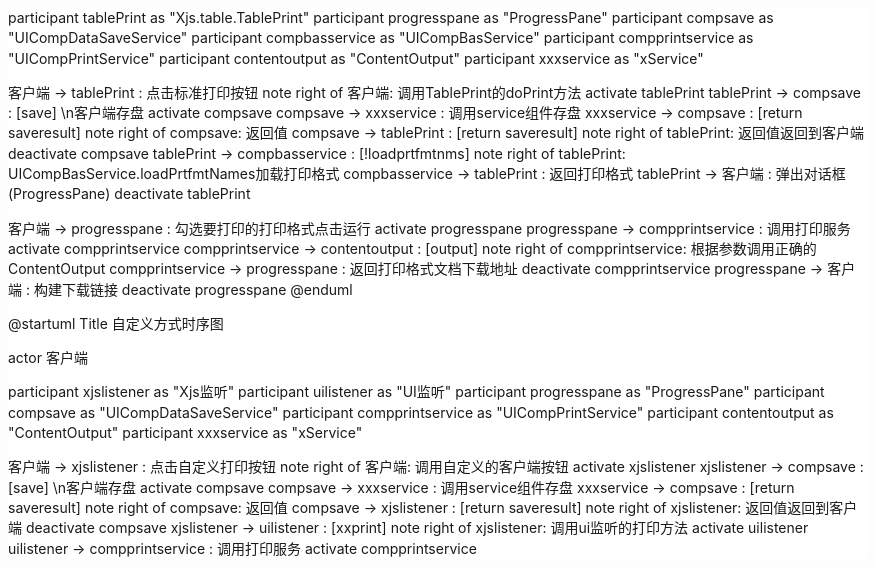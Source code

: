 participant tablePrint        as "Xjs.table.TablePrint"
participant progresspane      as "ProgressPane"
participant compsave          as "UICompDataSaveService"
participant compbasservice    as "UICompBasService"
participant compprintservice  as "UICompPrintService"
participant contentoutput     as "ContentOutput"
participant xxxservice        as "xService"

客户端 -> tablePrint : 点击标准打印按钮
note right of 客户端: 调用TablePrint的doPrint方法
activate tablePrint
	tablePrint -> compsave : [save] \n客户端存盘
	activate compsave
		compsave -> xxxservice :  调用service组件存盘
	    xxxservice -> compsave :  [return saveresult]
	    note right of compsave: 返回值
	    compsave -> tablePrint : [return saveresult]
	    note right of tablePrint: 返回值返回到客户端
	deactivate compsave
	tablePrint -> compbasservice : [!loadprtfmtnms]
	note right of tablePrint: UICompBasService.loadPrtfmtNames加载打印格式
	compbasservice -> tablePrint : 返回打印格式
    tablePrint -> 客户端 : 弹出对话框(ProgressPane)
deactivate tablePrint

客户端 -> progresspane : 勾选要打印的打印格式点击运行
activate progresspane
    progresspane -> compprintservice : 调用打印服务
    activate compprintservice
        compprintservice -> contentoutput : [output]
        note right of compprintservice: 根据参数调用正确的ContentOutput
    compprintservice -> progresspane : 返回打印格式文档下载地址
    deactivate compprintservice
    progresspane -> 客户端 : 构建下载链接
deactivate progresspane
@enduml

@startuml
Title 自定义方式时序图

actor 客户端

participant xjslistener        as "Xjs监听"
participant uilistener         as "UI监听"
participant progresspane       as "ProgressPane"
participant compsave           as "UICompDataSaveService"
participant compprintservice   as "UICompPrintService"
participant contentoutput      as "ContentOutput"
participant xxxservice         as "xService"

客户端 -> xjslistener : 点击自定义打印按钮
note right of 客户端: 调用自定义的客户端按钮
activate xjslistener
    xjslistener -> compsave : [save] \n客户端存盘
	activate compsave
		compsave -> xxxservice :  调用service组件存盘
	    xxxservice -> compsave :  [return saveresult]
	    note right of compsave: 返回值
	    compsave -> xjslistener : [return saveresult]
	    note right of xjslistener: 返回值返回到客户端
	deactivate compsave
	xjslistener -> uilistener : [xxprint]
	note right of xjslistener: 调用ui监听的打印方法
    activate uilistener
    uilistener -> compprintservice : 调用打印服务
    activate compprintservice